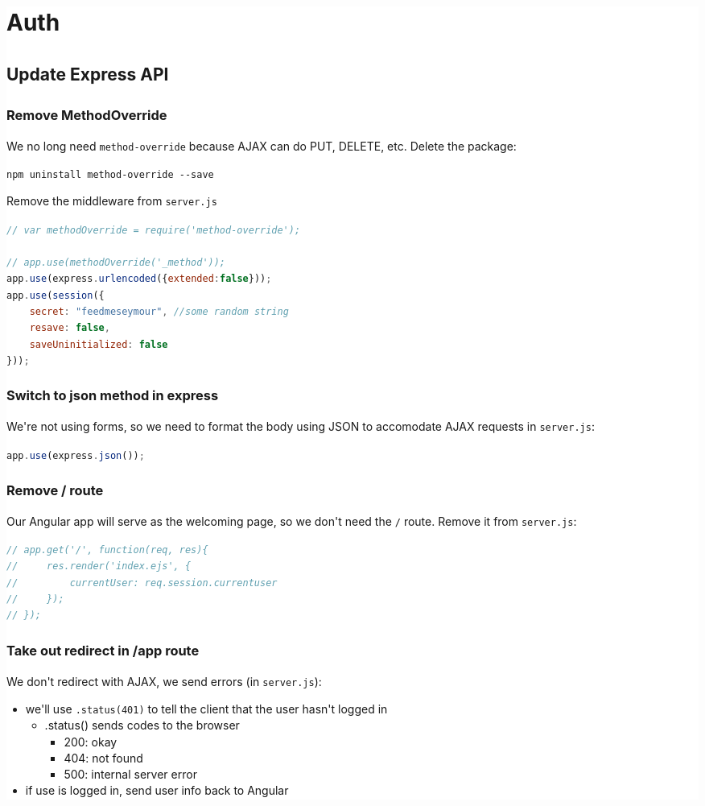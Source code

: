 # Auth

## Update Express API

### Remove MethodOverride

We no long need `method-override` because AJAX can do PUT, DELETE, etc.  Delete the package:

```
npm uninstall method-override --save
```

Remove the middleware from `server.js`

```javascript
// var methodOverride = require('method-override');

// app.use(methodOverride('_method'));
app.use(express.urlencoded({extended:false}));
app.use(session({
    secret: "feedmeseymour", //some random string
    resave: false,
    saveUninitialized: false
}));
```

### Switch to json method in express

We're not using forms, so we need to format the body using JSON to accomodate AJAX requests in `server.js`:

```javascript
app.use(express.json());
```

### Remove / route

Our Angular app will serve as the welcoming page, so we don't need the `/` route.  Remove it from `server.js`:

```javascript
// app.get('/', function(req, res){
//     res.render('index.ejs', {
//         currentUser: req.session.currentuser
//     });
// });
```

### Take out redirect in /app route

We don't redirect with AJAX, we send errors (in `server.js`):

- we'll use `.status(401)` to tell the client that the user hasn't logged in
    - .status() sends codes to the browser
        - 200: okay
        - 404: not found
        - 500: internal server error
- if use is logged in, send user info back to Angular
